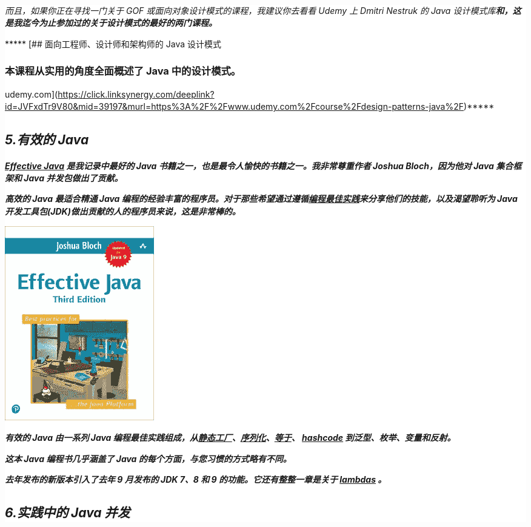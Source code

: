 *而且，如果你正在寻找一门关于 GOF 或面向对象设计模式的课程，我建议你去看看 Udemy 上 Dmitri Nestruk 的 Java 设计模式库[](https://pluralsight.pxf.io/c/1193463/424552/7490?u=https%3A%2F%2Fwww.pluralsight.com%2Fcourses%2Fpatterns-library)****和**[](https://click.linksynergy.com/deeplink?id=JVFxdTr9V80&mid=39197&murl=https%3A%2F%2Fwww.udemy.com%2Fcourse%2Fdesign-patterns-java%2F)**，这是我迄今为止参加过的关于设计模式的最好的两门课程。*****

*****[](https://click.linksynergy.com/deeplink?id=JVFxdTr9V80&mid=39197&murl=https%3A%2F%2Fwww.udemy.com%2Fcourse%2Fdesign-patterns-java%2F) [## 面向工程师、设计师和架构师的 Java 设计模式

### 本课程从实用的角度全面概述了 Java 中的设计模式。

udemy.com](https://click.linksynergy.com/deeplink?id=JVFxdTr9V80&mid=39197&murl=https%3A%2F%2Fwww.udemy.com%2Fcourse%2Fdesign-patterns-java%2F)***** 

## *****5.有效的 Java*****

*****[Effective Java](http://www.amazon.com/dp/0321356683/?tag=javamysqlanta-20) 是我记录中最好的 Java 书籍之一，也是最令人愉快的书籍之一。我非常尊重作者 Joshua Bloch，因为他对 Java 集合框架和 Java 并发包做出了贡献。*****

*****高效的 Java 最适合精通 Java 编程的经验丰富的程序员。对于那些希望通过遵循[编程最佳实践](http://javarevisited.blogspot.sg/2014/10/10-java-best-practices-to-name-variables-methods-classes-packages.html#axzz5Bwn8nSNW)来分享他们的技能，以及渴望聆听为 Java 开发工具包(JDK)做出贡献的人的程序员来说，这是非常棒的。*****

*****[![](img/de136c742600dbbb4551a613501ba342.png)](http://www.amazon.com/dp/0321356683/?tag=javamysqlanta-20)*****

*****有效的 Java 由一系列 Java 编程最佳实践组成，从[静态工厂](http://javarevisited.blogspot.it/2011/12/factory-design-pattern-java-example.html)、[序列化](http://javarevisited.blogspot.sg/2016/09/how-to-serialize-object-in-java-serialization-example.html)、[等于](https://javarevisited.blogspot.com/2012/12/difference-between-equals-method-and-equality-operator-java.html#axzz5Y4Kd7uK1)、 [hashcode](http://javarevisited.blogspot.sg/2011/02/how-to-write-equals-method-in-java.html#axzz5B6EWE6M7) 到泛型、枚举、变量和反射。*****

*****这本 Java 编程书几乎涵盖了 Java 的每个方面，与您习惯的方式略有不同。*****

*****去年发布的新版本引入了去年 9 月发布的 JDK 7、8 和 9 的功能。它还有整整一章是关于 [lambdas](https://javarevisited.blogspot.com/2017/08/how-to-convert-lambda-expression-to-method-reference-in-java8-example.html) 。*****

## *****6.实践中的 Java 并发*****
